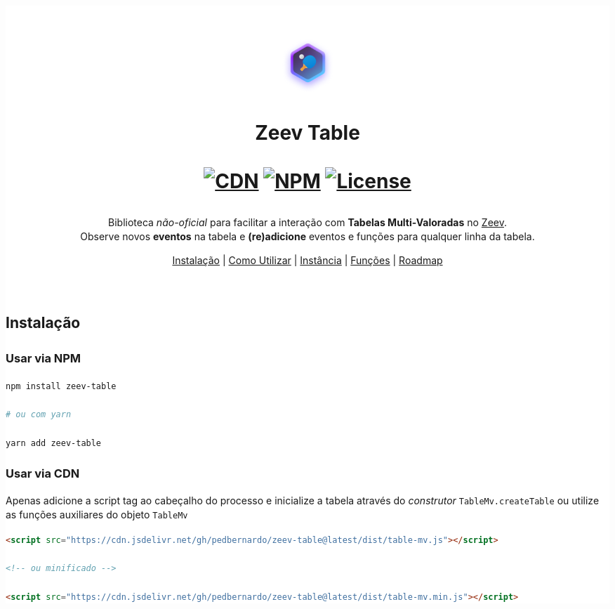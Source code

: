 <h1 align="center">
  <br>
  <img
    src="./img/zeev-table-badge.png"
    alt="Zeev Table Badge - Table-tennis racket and ball emoji inside a glowing purple hexagon"
  >
  <p>Zeev Table</p>

  [![CDN](https://data.jsdelivr.com/v1/package/gh/pedbernardo/zeev-table/badge)](https://www.jsdelivr.com/package/gh/pedbernardo/zeev-table)
  [![NPM](https://img.shields.io/npm/v/zeev-table)](https://www.npmjs.com/package/zeev-table)
  [![License](https://img.shields.io/badge/license-MIT-blue.svg)](https://opensource.org/licenses/MIT)
</h1>

<p align="center">
  Biblioteca <em>não-oficial</em> para facilitar a interação com <strong>Tabelas Multi-Valoradas</strong> no <a href="http://zeev.it" target="_blank">Zeev</a>.<br>
  Observe novos <strong>eventos</strong> na tabela e <strong>(re)adicione</strong> eventos e funções para qualquer linha da tabela.
</p>

<p align="center">
  <a href="#instalação">Instalação</a> |
  <a href="#como-utilizar">Como Utilizar</a> |
  <a href="#instância">Instância</a> |
  <a href="#funções">Funções</a> |
  <a href="#Roadmap">Roadmap</a>
</p>

<br>

## Instalação
### Usar via NPM

```bash
npm install zeev-table

# ou com yarn

yarn add zeev-table
```

### Usar via CDN
Apenas adicione a script tag ao cabeçalho do processo e inicialize a tabela  através do _construtor_ `TableMv.createTable` ou utilize as funções auxiliares do objeto `TableMv`
```html
<script src="https://cdn.jsdelivr.net/gh/pedbernardo/zeev-table@latest/dist/table-mv.js"></script>

<!-- ou minificado -->

<script src="https://cdn.jsdelivr.net/gh/pedbernardo/zeev-table@latest/dist/table-mv.min.js"></script>
```
